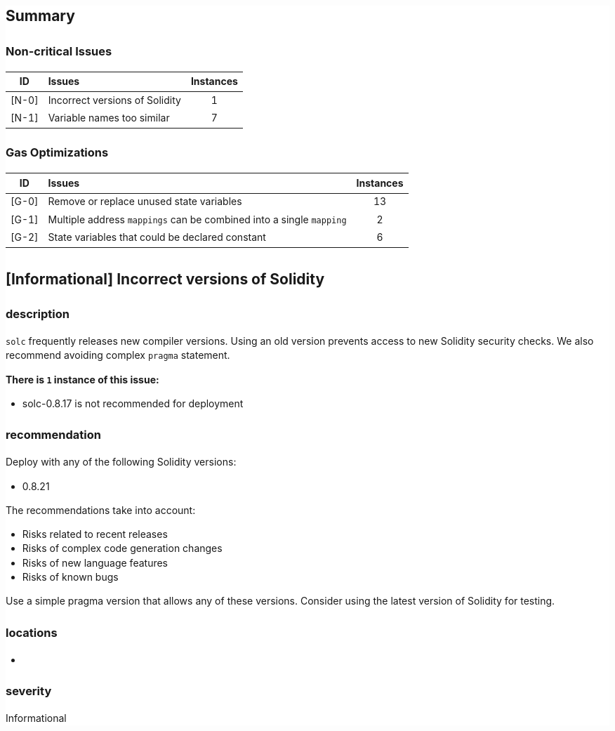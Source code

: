 ## Summary 

### Non-critical Issues

|ID|Issues|Instances|
|---|:---|:---:|
| [N-0] | Incorrect versions of Solidity | 1 |
| [N-1] | Variable names too similar | 7 |


### Gas Optimizations

|ID|Issues|Instances|
|---|:---|:---:|
| [G-0] | Remove or replace unused state variables | 13 |
| [G-1] | Multiple address `mappings` can be combined into a single `mapping` | 2 |
| [G-2] | State variables that could be declared constant | 6 |



## [Informational] Incorrect versions of Solidity

### description

`solc` frequently releases new compiler versions. Using an old version prevents access to new Solidity security checks.
We also recommend avoiding complex `pragma` statement.

**There is `1` instance of this issue:**

- solc-0.8.17 is not recommended for deployment


### recommendation

Deploy with any of the following Solidity versions:
- 0.8.21

The recommendations take into account:
- Risks related to recent releases
- Risks of complex code generation changes
- Risks of new language features
- Risks of known bugs

Use a simple pragma version that allows any of these versions.
Consider using the latest version of Solidity for testing.

### locations
- 

### severity
Informational
